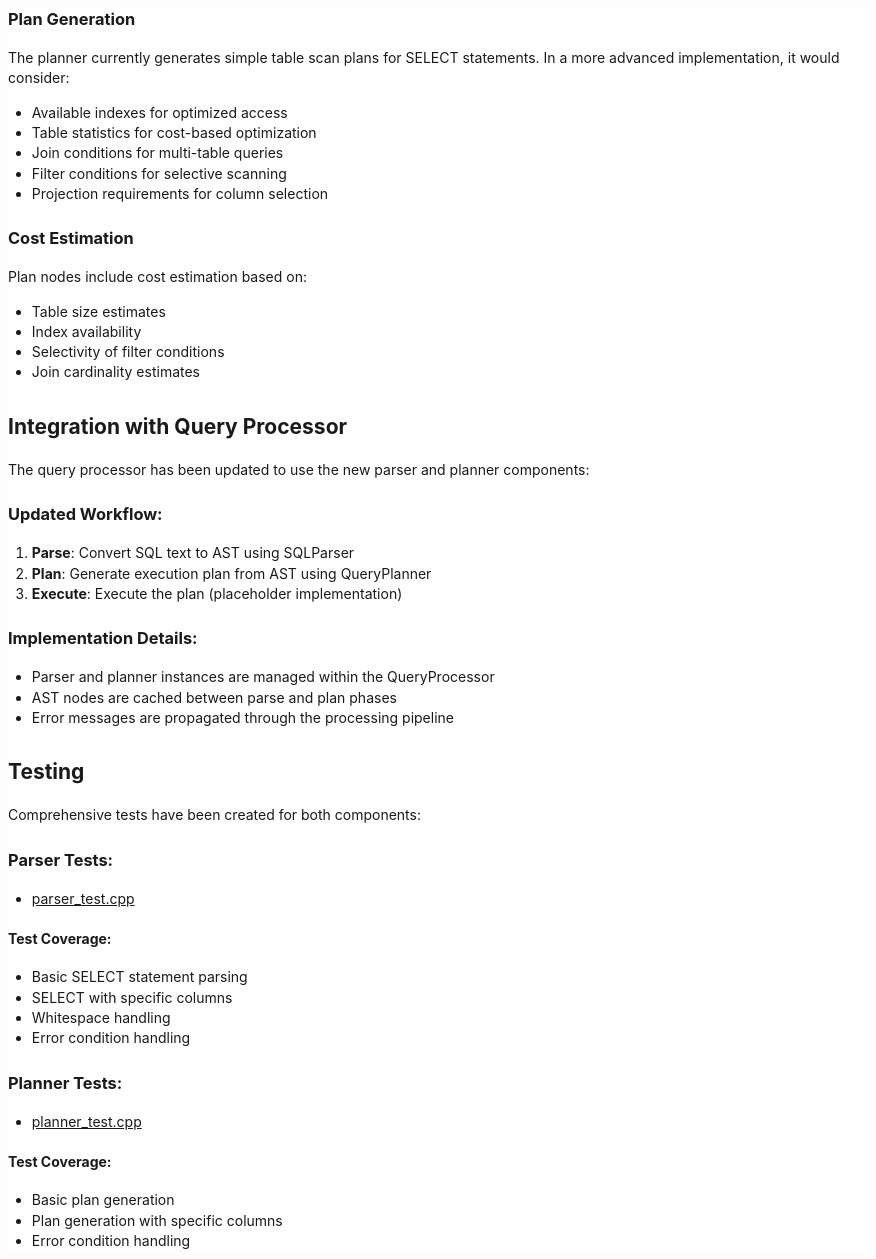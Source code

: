 ### Plan Generation

The planner currently generates simple table scan plans for SELECT statements. In a more advanced implementation, it would consider:
- Available indexes for optimized access
- Table statistics for cost-based optimization
- Join conditions for multi-table queries
- Filter conditions for selective scanning
- Projection requirements for column selection

### Cost Estimation

Plan nodes include cost estimation based on:
- Table size estimates
- Index availability
- Selectivity of filter conditions
- Join cardinality estimates

## Integration with Query Processor

The query processor has been updated to use the new parser and planner components:

### Updated Workflow:
1. **Parse**: Convert SQL text to AST using SQLParser
2. **Plan**: Generate execution plan from AST using QueryPlanner
3. **Execute**: Execute the plan (placeholder implementation)

### Implementation Details:
- Parser and planner instances are managed within the QueryProcessor
- AST nodes are cached between parse and plan phases
- Error messages are propagated through the processing pipeline

## Testing

Comprehensive tests have been created for both components:

### Parser Tests:
- [parser_test.cpp](../src/query/parser_test.cpp)

#### Test Coverage:
- Basic SELECT statement parsing
- SELECT with specific columns
- Whitespace handling
- Error condition handling

### Planner Tests:
- [planner_test.cpp](../src/query/planner_test.cpp)

#### Test Coverage:
- Basic plan generation
- Plan generation with specific columns
- Error condition handling
